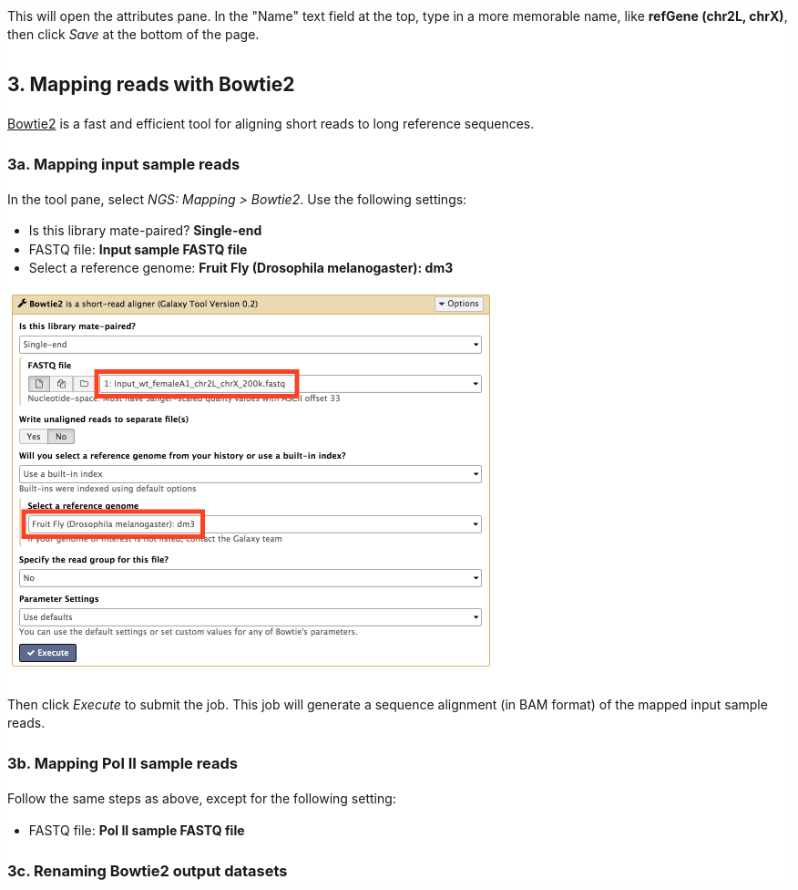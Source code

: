 This will open the attributes pane.
In the "Name" text field at the top, type in a more memorable name, like **refGene (chr2L, chrX)**, then click *Save* at the bottom of the page.


## 3. Mapping reads with Bowtie2

[Bowtie2](http://bowtie-bio.sourceforge.net/bowtie2/index.shtml) is a fast and efficient tool for aligning short reads to long reference sequences.


### 3a. Mapping input sample reads

In the tool pane, select *NGS: Mapping > Bowtie2*.
Use the following settings:

* Is this library mate-paired? **Single-end**
* FASTQ file: **Input sample FASTQ file**
* Select a reference genome: **Fruit Fly (Drosophila melanogaster): dm3**

![](images/06-bowtie2-input.png)

Then click *Execute* to submit the job.
This job will generate a sequence alignment (in BAM format) of the mapped input sample reads.


### 3b. Mapping Pol II sample reads

Follow the same steps as above, except for the following setting:

* FASTQ file: **Pol II sample FASTQ file**


### 3c. Renaming Bowtie2 output datasets
